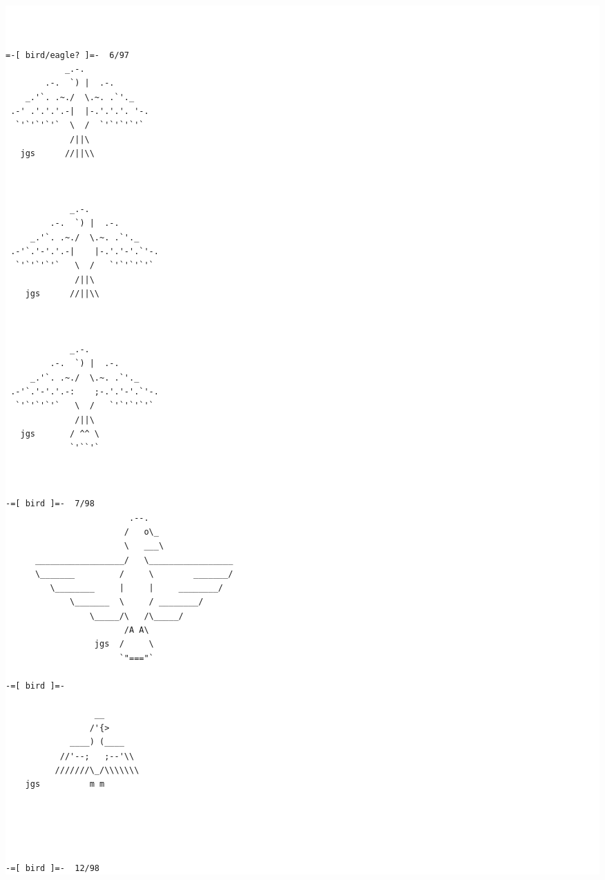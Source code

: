 ```text

 

=-[ bird/eagle? ]=-  6/97
            _.-.
        .-.  `) |  .-. 
    _.'`. .~./  \.~. .`'._
 .-' .'.'.'.-|  |-.'.'.'. '-.
  `'`'`'`'`  \  /  `'`'`'`'`
             /||\
   jgs      //||\\

 

             _.-.
         .-.  `) |  .-. 
     _.'`. .~./  \.~. .`'._
 .-'`.'-'.'.-|    |-.'.'-'.`'-.
  `'`'`'`'`   \  /   `'`'`'`'`
              /||\
    jgs      //||\\

 

             _.-.
         .-.  `) |  .-. 
     _.'`. .~./  \.~. .`'._
 .-'`.'-'.'.-:    ;-.'.'-'.`'-.
  `'`'`'`'`   \  /   `'`'`'`'`
              /||\
   jgs       / ^^ \
             `'``'`

 

-=[ bird ]=-  7/98
                         .--.
                        /   o\_
                        \   ___\
      __________________/   \_________________
      \_______         /     \        _______/
         \________     |     |     ________/
             \_______  \     / ________/
                 \_____/\   /\_____/
                        /A A\
                  jgs  /     \
                       `"==="`

-=[ bird ]=- 

                  __
                 /'{>
             ____) (____
           //'--;   ;--'\\
          ///////\_/\\\\\\\
    jgs          m m

 

 

-=[ bird ]=-  12/98

```